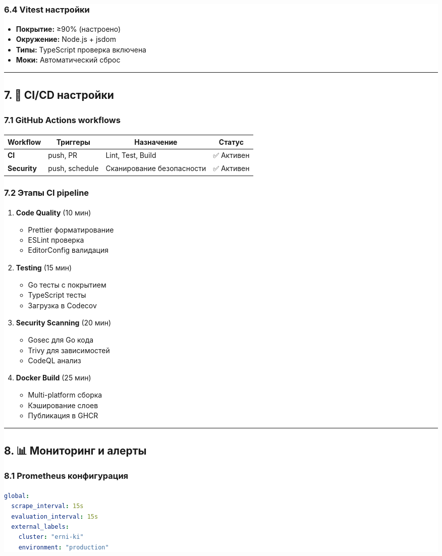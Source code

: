 ### 6.4 Vitest настройки

- **Покрытие:** ≥90% (настроено)
- **Окружение:** Node.js + jsdom
- **Типы:** TypeScript проверка включена
- **Моки:** Автоматический сброс

---

## 7. 🔄 CI/CD настройки

### 7.1 GitHub Actions workflows

| Workflow | Триггеры | Назначение | Статус |
|----------|----------|------------|---------|
| **CI** | push, PR | Lint, Test, Build | ✅ Активен |
| **Security** | push, schedule | Сканирование безопасности | ✅ Активен |

### 7.2 Этапы CI pipeline

1. **Code Quality** (10 мин)
   - Prettier форматирование
   - ESLint проверка
   - EditorConfig валидация

2. **Testing** (15 мин)
   - Go тесты с покрытием
   - TypeScript тесты
   - Загрузка в Codecov

3. **Security Scanning** (20 мин)
   - Gosec для Go кода
   - Trivy для зависимостей
   - CodeQL анализ

4. **Docker Build** (25 мин)
   - Multi-platform сборка
   - Кэширование слоев
   - Публикация в GHCR

---

## 8. 📊 Мониторинг и алерты

### 8.1 Prometheus конфигурация

```yaml
global:
  scrape_interval: 15s
  evaluation_interval: 15s
  external_labels:
    cluster: "erni-ki"
    environment: "production"
```
